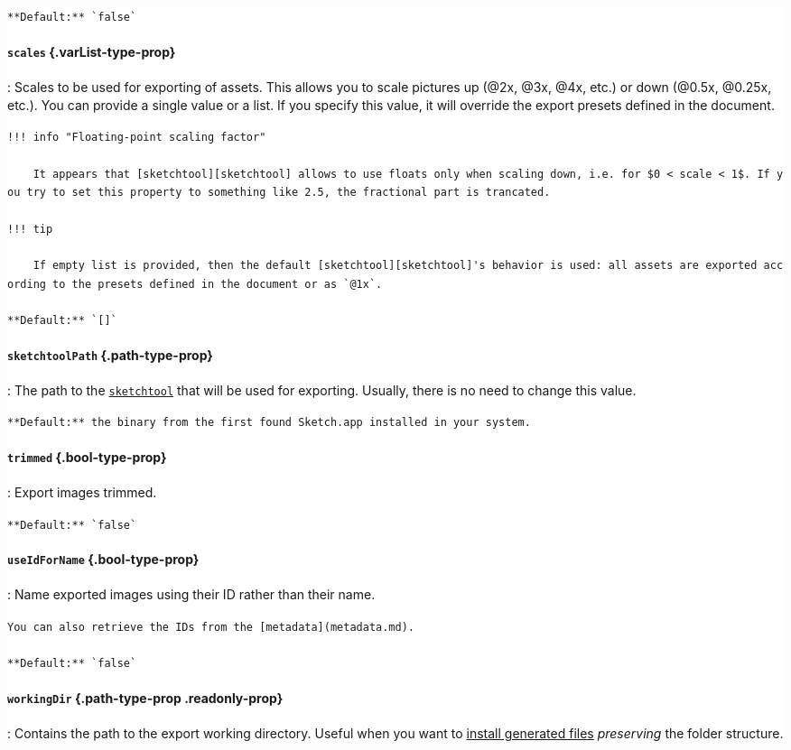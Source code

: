 	**Default:** `false`

#### `scales` {.varList-type-prop}

:	Scales to be used for exporting of assets. This allows you to scale pictures up (@2x, @3x, @4x, etc.) or down (@0.5x, @0.25x, etc.). You can provide a single value or a list. If you specify this value, it will override the export presets defined in the document.

	!!! info "Floating-point scaling factor"

		It appears that [sketchtool][sketchtool] allows to use floats only when scaling down, i.e. for $0 < scale < 1$. If you try to set this property to something like 2.5, the fractional part is trancated.

	!!! tip

		If empty list is provided, then the default [sketchtool][sketchtool]'s behavior is used: all assets are exported according to the presets defined in the document or as `@1x`.

	**Default:** `[]`

#### `sketchtoolPath` {.path-type-prop}

:	The path to the [`sketchtool`][sketchtool] that will be used for exporting. Usually, there is no need to change this value.

	**Default:** the binary from the first found Sketch.app installed in your system.

#### `trimmed` {.bool-type-prop}

:	Export images trimmed.

	**Default:** `false`

#### `useIdForName` {.bool-type-prop}

:	Name exported images using their ID rather than their name.

	You can also retrieve the IDs from the [metadata](metadata.md).

	**Default:** `false`

#### `workingDir` {.path-type-prop .readonly-prop}

:	Contains the path to the export working directory. Useful when you want to [install generated files](../getting-started/usage.md#installing-generated-files) _preserving_ the folder structure.


[export]: ./index.md
[metadata]: ./metadata.md
[layers]: ./layers.md
[artboards]: ./artboards.md
[pages]: ./pages.md
[preview]: ./preview.md

[sketchtool]: https://developer.sketch.com/cli/
